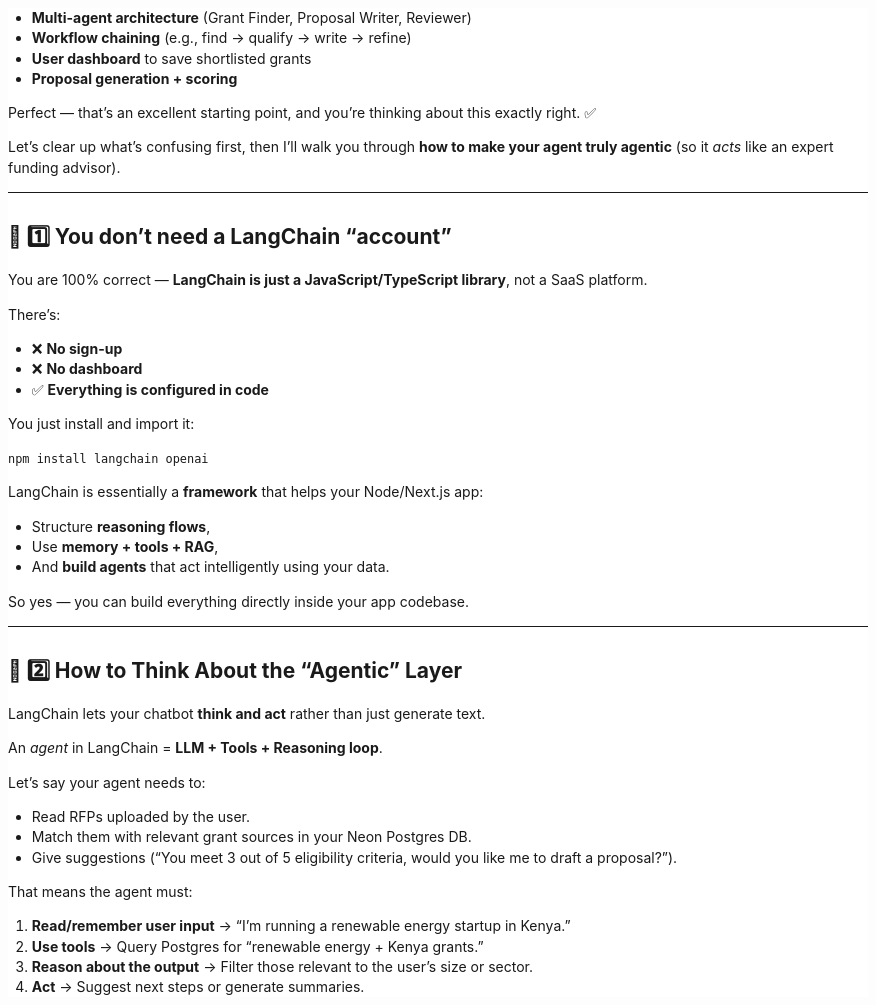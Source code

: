 

* **Multi-agent architecture** (Grant Finder, Proposal Writer, Reviewer)
* **Workflow chaining** (e.g., find → qualify → write → refine)
* **User dashboard** to save shortlisted grants
* **Proposal generation + scoring**

Perfect — that’s an excellent starting point, and you’re thinking about this exactly right. ✅

Let’s clear up what’s confusing first, then I’ll walk you through **how to make your agent truly agentic** (so it *acts* like an expert funding advisor).

---

## 🧩 1️⃣ You don’t need a LangChain “account”

You are 100% correct — **LangChain is just a JavaScript/TypeScript library**, not a SaaS platform.

There’s:

* ❌ **No sign-up**
* ❌ **No dashboard**
* ✅ **Everything is configured in code**

You just install and import it:

```bash
npm install langchain openai
```

LangChain is essentially a **framework** that helps your Node/Next.js app:

* Structure **reasoning flows**,
* Use **memory + tools + RAG**,
* And **build agents** that act intelligently using your data.

So yes — you can build everything directly inside your app codebase.

---

## 🧠 2️⃣ How to Think About the “Agentic” Layer

LangChain lets your chatbot **think and act** rather than just generate text.

An *agent* in LangChain = **LLM + Tools + Reasoning loop**.

Let’s say your agent needs to:

* Read RFPs uploaded by the user.
* Match them with relevant grant sources in your Neon Postgres DB.
* Give suggestions (“You meet 3 out of 5 eligibility criteria, would you like me to draft a proposal?”).

That means the agent must:

1. **Read/remember user input** → “I’m running a renewable energy startup in Kenya.”
2. **Use tools** → Query Postgres for “renewable energy + Kenya grants.”
3. **Reason about the output** → Filter those relevant to the user’s size or sector.
4. **Act** → Suggest next steps or generate summaries.
